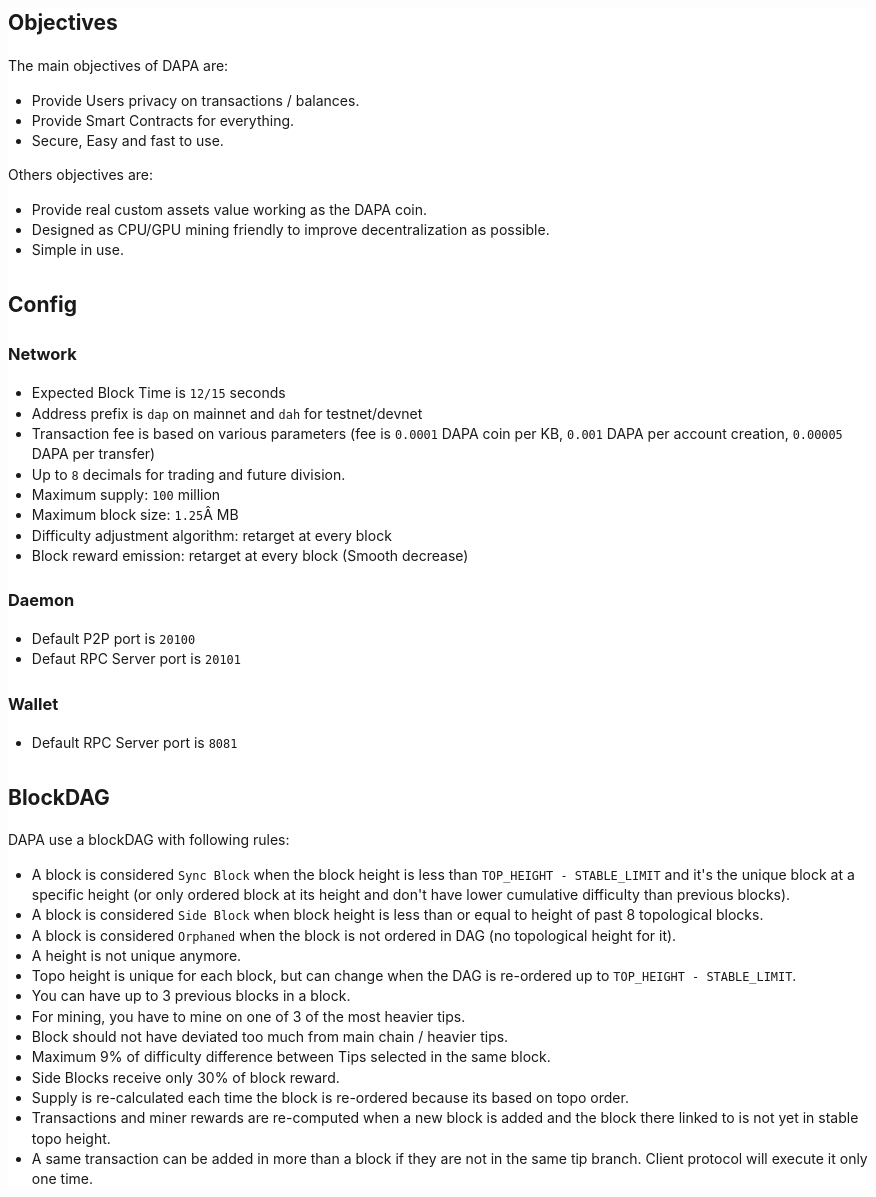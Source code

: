 ## Objectives

The main objectives of DAPA are:
- Provide Users privacy on transactions / balances.
- Provide Smart Contracts for everything.
- Secure, Easy and fast to use.

Others objectives are:
- Provide real custom assets value working as the DAPA coin.
- Designed as CPU/GPU mining friendly to improve decentralization as possible.
- Simple in use.

## Config

### Network

- Expected Block Time is `12/15` seconds
- Address prefix is `dap` on mainnet and `dah` for testnet/devnet
- Transaction fee is based on various parameters (fee is `0.0001` DAPA coin per KB, `0.001` DAPA per account creation, `0.00005` DAPA per transfer)
- Up to `8` decimals for trading and future division.
- Maximum supply: `100` million
- Maximum block size: `1.25`Â MB
- Difficulty adjustment algorithm: retarget at every block
- Block reward emission: retarget at every block (Smooth decrease)

### Daemon

- Default P2P port is `20100`
- Defaut RPC Server port is `20101`

### Wallet

- Default RPC Server port is `8081`

## BlockDAG

DAPA use a blockDAG with following rules:
- A block is considered `Sync Block` when the block height is less than `TOP_HEIGHT - STABLE_LIMIT` and it's the unique block at a specific height (or only ordered block at its height and don't have lower cumulative difficulty than previous blocks).
- A block is considered `Side Block` when block height is less than or equal to height of past 8 topological blocks.
- A block is considered `Orphaned` when the block is not ordered in DAG (no topological height for it).
- A height is not unique anymore.
- Topo height is unique for each block, but can change when the DAG is re-ordered up to `TOP_HEIGHT - STABLE_LIMIT`.
- You can have up to 3 previous blocks in a block.
- For mining, you have to mine on one of 3 of the most heavier tips.
- Block should not have deviated too much from main chain / heavier tips.
- Maximum 9% of difficulty difference between Tips selected in the same block.
- Side Blocks receive only 30% of block reward.
- Supply is re-calculated each time the block is re-ordered because its based on topo order.
- Transactions and miner rewards are re-computed when a new block is added and the block there linked to is not yet in stable topo height. 
- A same transaction can be added in more than a block if they are not in the same tip branch. Client protocol will execute it only one time.
